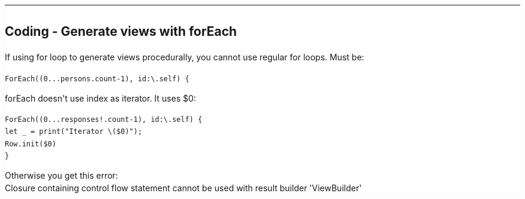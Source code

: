 
---

## Coding - Generate views with forEach  
  
If using for loop to generate views procedurally, you cannot use regular for loops. Must be:  
```  
ForEach((0...persons.count-1), id:\.self) {  
```  
  
forEach doesn't use index as iterator. It uses $0:  
```  
ForEach((0...responses!.count-1), id:\.self) {  
let _ = print("Iterator \($0)");  
Row.init($0)  
}  
```  
  
Otherwise you get this error:  
Closure containing control flow statement cannot be used with result builder 'ViewBuilder'
